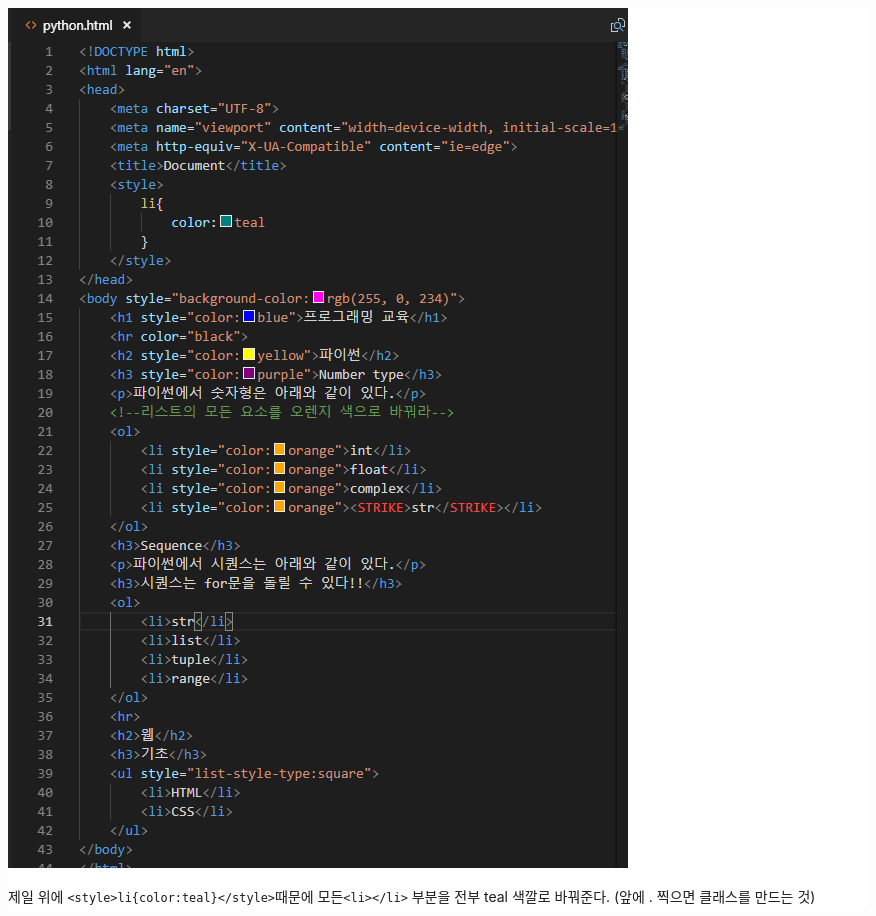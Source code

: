 ![](image/10.png)

제일 위에 `<style>li{color:teal}</style>`때문에 모든`<li></li>` 부분을 전부 teal 색깔로 바꿔준다. (앞에 . 찍으면 클래스를 만드는 것)
